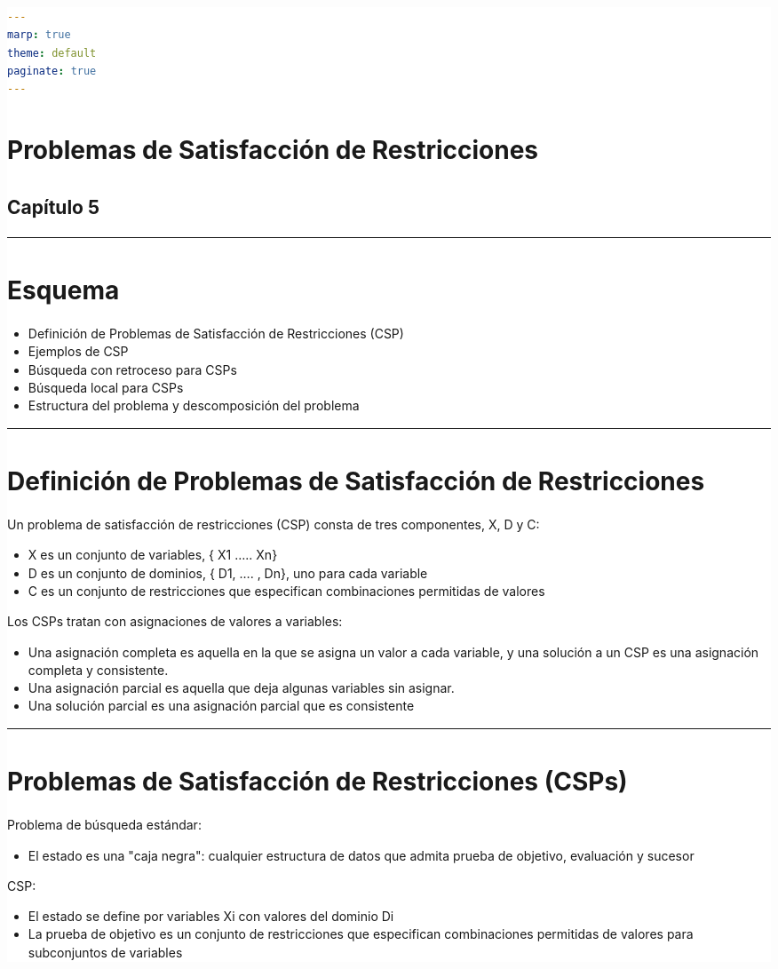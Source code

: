 ```yaml
---
marp: true
theme: default
paginate: true
---
```


# Problemas de Satisfacción de Restricciones
## Capítulo 5

---

# Esquema

- Definición de Problemas de Satisfacción de Restricciones (CSP)
- Ejemplos de CSP
- Búsqueda con retroceso para CSPs
- Búsqueda local para CSPs
- Estructura del problema y descomposición del problema

---

# Definición de Problemas de Satisfacción de Restricciones

Un problema de satisfacción de restricciones (CSP) consta de tres componentes, X, D y C:

- X es un conjunto de variables, { X1 ….. Xn}
- D es un conjunto de dominios, { D1, …. , Dn}, uno para cada variable 
- C es un conjunto de restricciones que especifican combinaciones permitidas de valores 

Los CSPs tratan con asignaciones de valores a variables:
- Una asignación completa es aquella en la que se asigna un valor a cada variable, y una solución a un CSP es una asignación completa y consistente.
- Una asignación parcial es aquella que deja algunas variables sin asignar.
- Una solución parcial es una asignación parcial que es consistente

---

# Problemas de Satisfacción de Restricciones (CSPs)

Problema de búsqueda estándar:
- El estado es una "caja negra": cualquier estructura de datos que admita prueba de objetivo, evaluación y sucesor

CSP:
- El estado se define por variables Xi con valores del dominio Di
- La prueba de objetivo es un conjunto de restricciones que especifican combinaciones permitidas de valores para subconjuntos de variables
